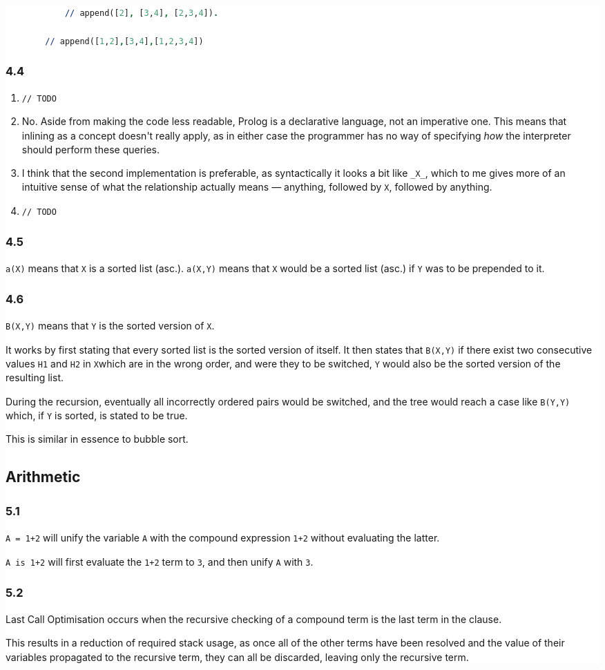 ```prolog
            // append([2], [3,4], [2,3,4]).
        
        // append([1,2],[3,4],[1,2,3,4])
```

### 4.4

1. `// TODO`

2. No. Aside from making the code less readable, Prolog is a declarative language, not an imperative one. This means that inlining as a concept doesn't really apply, as in either case the programmer has no way of specifying *how* the interpreter should perform these queries.

3. I think that the second implementation is preferable, as syntactically it looks a bit like `_X_`, which to me gives more of an intuitive sense of what the relationship actually means &mdash; anything, followed by `X`, followed by anything.

4. `// TODO`

### 4.5

`a(X)` means that `X` is a sorted list (asc.).
`a(X,Y)` means that `X` would be a sorted list (asc.) if `Y` was to be prepended to it.

### 4.6

`B(X,Y)` means that `Y` is the sorted version of `X`.

It works by first stating that every sorted list is the sorted version of itself. It then states that `B(X,Y)` if there exist two consecutive values `H1` and `H2` in `X`which are in the wrong order, and were they to be switched, `Y` would also be the sorted version of the resulting list.

During the recursion, eventually all incorrectly ordered pairs would be switched, and the tree would reach a case like `B(Y,Y)` which, if `Y` is sorted, is stated to be true.

This is similar in essence to bubble sort.

## Arithmetic

### 5.1

`A = 1+2` will unify the variable `A` with the compound expression `1+2` without evaluating the latter.

`A is 1+2` will first evaluate the `1+2` term to `3`, and then unify `A` with `3`.

### 5.2

Last Call Optimisation occurs when the recursive checking of a compound term is the last term in the clause.

This results in a reduction of required stack usage, as once all of the other terms have been resolved and the value of their variables propagated to the recursive term, they can all be discarded, leaving only the recursive term.
